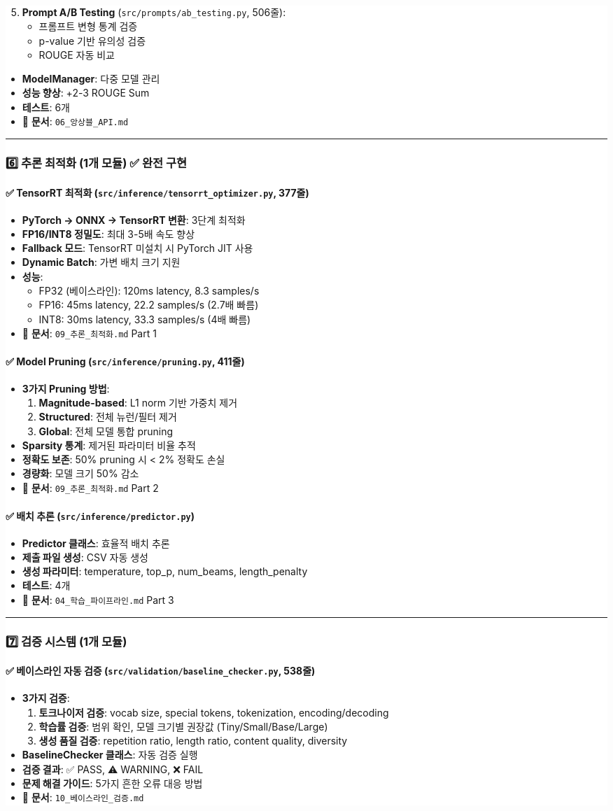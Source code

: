 5. **Prompt A/B Testing** (`src/prompts/ab_testing.py`, 506줄):
   - 프롬프트 변형 통계 검증
   - p-value 기반 유의성 검증
   - ROUGE 자동 비교

- **ModelManager**: 다중 모델 관리
- **성능 향상**: +2-3 ROUGE Sum
- **테스트**: 6개
- 📄 **문서**: `06_앙상블_API.md`

---

### 6️⃣ 추론 최적화 (1개 모듈) ✅ **완전 구현**

#### ✅ TensorRT 최적화 (`src/inference/tensorrt_optimizer.py`, 377줄)
- **PyTorch → ONNX → TensorRT 변환**: 3단계 최적화
- **FP16/INT8 정밀도**: 최대 3-5배 속도 향상
- **Fallback 모드**: TensorRT 미설치 시 PyTorch JIT 사용
- **Dynamic Batch**: 가변 배치 크기 지원
- **성능**:
  - FP32 (베이스라인): 120ms latency, 8.3 samples/s
  - FP16: 45ms latency, 22.2 samples/s (2.7배 빠름)
  - INT8: 30ms latency, 33.3 samples/s (4배 빠름)
- 📄 **문서**: `09_추론_최적화.md` Part 1

#### ✅ Model Pruning (`src/inference/pruning.py`, 411줄)
- **3가지 Pruning 방법**:
  1. **Magnitude-based**: L1 norm 기반 가중치 제거
  2. **Structured**: 전체 뉴런/필터 제거
  3. **Global**: 전체 모델 통합 pruning
- **Sparsity 통계**: 제거된 파라미터 비율 추적
- **정확도 보존**: 50% pruning 시 < 2% 정확도 손실
- **경량화**: 모델 크기 50% 감소
- 📄 **문서**: `09_추론_최적화.md` Part 2

#### ✅ 배치 추론 (`src/inference/predictor.py`)
- **Predictor 클래스**: 효율적 배치 추론
- **제출 파일 생성**: CSV 자동 생성
- **생성 파라미터**: temperature, top_p, num_beams, length_penalty
- **테스트**: 4개
- 📄 **문서**: `04_학습_파이프라인.md` Part 3

---

### 7️⃣ 검증 시스템 (1개 모듈)

#### ✅ 베이스라인 자동 검증 (`src/validation/baseline_checker.py`, 538줄)
- **3가지 검증**:
  1. **토크나이저 검증**: vocab size, special tokens, tokenization, encoding/decoding
  2. **학습률 검증**: 범위 확인, 모델 크기별 권장값 (Tiny/Small/Base/Large)
  3. **생성 품질 검증**: repetition ratio, length ratio, content quality, diversity
- **BaselineChecker 클래스**: 자동 검증 실행
- **검증 결과**: ✅ PASS, ⚠️ WARNING, ❌ FAIL
- **문제 해결 가이드**: 5가지 흔한 오류 대응 방법
- 📄 **문서**: `10_베이스라인_검증.md`
